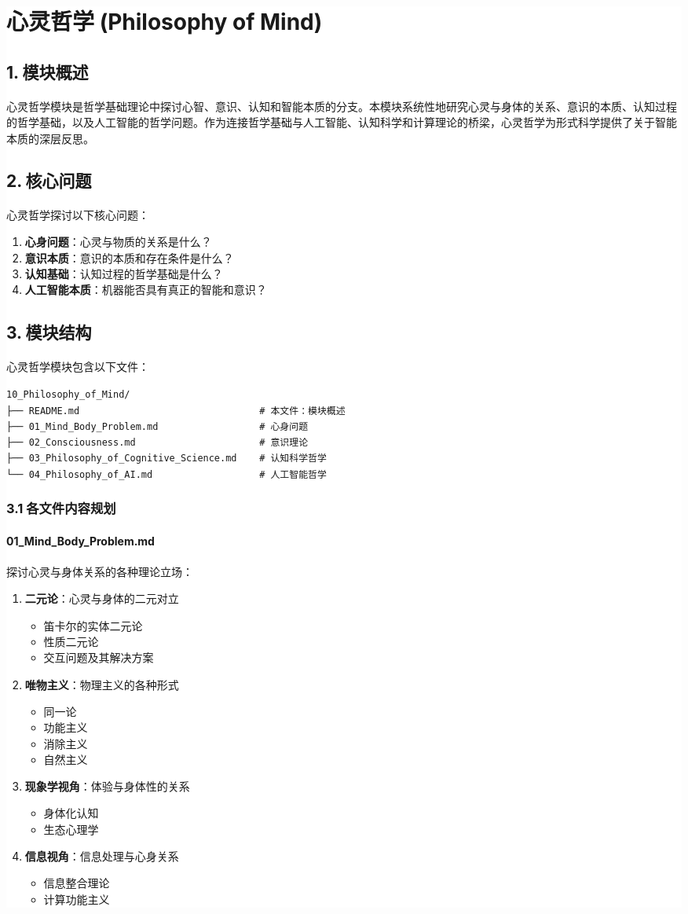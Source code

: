 # 心灵哲学 (Philosophy of Mind)

## 1. 模块概述

心灵哲学模块是哲学基础理论中探讨心智、意识、认知和智能本质的分支。本模块系统性地研究心灵与身体的关系、意识的本质、认知过程的哲学基础，以及人工智能的哲学问题。作为连接哲学基础与人工智能、认知科学和计算理论的桥梁，心灵哲学为形式科学提供了关于智能本质的深层反思。

## 2. 核心问题

心灵哲学探讨以下核心问题：

1. **心身问题**：心灵与物质的关系是什么？
2. **意识本质**：意识的本质和存在条件是什么？
3. **认知基础**：认知过程的哲学基础是什么？
4. **人工智能本质**：机器能否具有真正的智能和意识？

## 3. 模块结构

心灵哲学模块包含以下文件：

```text
10_Philosophy_of_Mind/
├── README.md                                # 本文件：模块概述
├── 01_Mind_Body_Problem.md                  # 心身问题
├── 02_Consciousness.md                      # 意识理论
├── 03_Philosophy_of_Cognitive_Science.md    # 认知科学哲学
└── 04_Philosophy_of_AI.md                   # 人工智能哲学
```

### 3.1 各文件内容规划

#### 01_Mind_Body_Problem.md

探讨心灵与身体关系的各种理论立场：

1. **二元论**：心灵与身体的二元对立
   - 笛卡尔的实体二元论
   - 性质二元论
   - 交互问题及其解决方案

2. **唯物主义**：物理主义的各种形式
   - 同一论
   - 功能主义
   - 消除主义
   - 自然主义

3. **现象学视角**：体验与身体性的关系
   - 身体化认知
   - 生态心理学

4. **信息视角**：信息处理与心身关系
   - 信息整合理论
   - 计算功能主义
